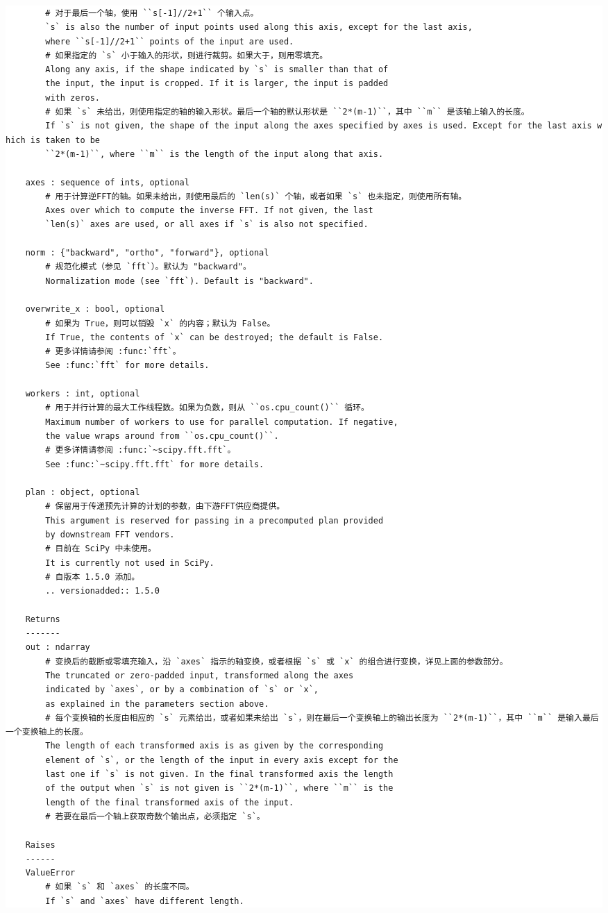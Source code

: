 ```
        # 对于最后一个轴，使用 ``s[-1]//2+1`` 个输入点。
        `s` is also the number of input points used along this axis, except for the last axis,
        where ``s[-1]//2+1`` points of the input are used.
        # 如果指定的 `s` 小于输入的形状，则进行裁剪。如果大于，则用零填充。
        Along any axis, if the shape indicated by `s` is smaller than that of
        the input, the input is cropped. If it is larger, the input is padded
        with zeros.
        # 如果 `s` 未给出，则使用指定的轴的输入形状。最后一个轴的默认形状是 ``2*(m-1)``，其中 ``m`` 是该轴上输入的长度。
        If `s` is not given, the shape of the input along the axes specified by axes is used. Except for the last axis which is taken to be
        ``2*(m-1)``, where ``m`` is the length of the input along that axis.

    axes : sequence of ints, optional
        # 用于计算逆FFT的轴。如果未给出，则使用最后的 `len(s)` 个轴，或者如果 `s` 也未指定，则使用所有轴。
        Axes over which to compute the inverse FFT. If not given, the last
        `len(s)` axes are used, or all axes if `s` is also not specified.

    norm : {"backward", "ortho", "forward"}, optional
        # 规范化模式（参见 `fft`）。默认为 "backward"。
        Normalization mode (see `fft`). Default is "backward".

    overwrite_x : bool, optional
        # 如果为 True，则可以销毁 `x` 的内容；默认为 False。
        If True, the contents of `x` can be destroyed; the default is False.
        # 更多详情请参阅 :func:`fft`。
        See :func:`fft` for more details.

    workers : int, optional
        # 用于并行计算的最大工作线程数。如果为负数，则从 ``os.cpu_count()`` 循环。
        Maximum number of workers to use for parallel computation. If negative,
        the value wraps around from ``os.cpu_count()``.
        # 更多详情请参阅 :func:`~scipy.fft.fft`。
        See :func:`~scipy.fft.fft` for more details.

    plan : object, optional
        # 保留用于传递预先计算的计划的参数，由下游FFT供应商提供。
        This argument is reserved for passing in a precomputed plan provided
        by downstream FFT vendors.
        # 目前在 SciPy 中未使用。
        It is currently not used in SciPy.
        # 自版本 1.5.0 添加。
        .. versionadded:: 1.5.0

    Returns
    -------
    out : ndarray
        # 变换后的截断或零填充输入，沿 `axes` 指示的轴变换，或者根据 `s` 或 `x` 的组合进行变换，详见上面的参数部分。
        The truncated or zero-padded input, transformed along the axes
        indicated by `axes`, or by a combination of `s` or `x`,
        as explained in the parameters section above.
        # 每个变换轴的长度由相应的 `s` 元素给出，或者如果未给出 `s`，则在最后一个变换轴上的输出长度为 ``2*(m-1)``，其中 ``m`` 是输入最后一个变换轴上的长度。
        The length of each transformed axis is as given by the corresponding
        element of `s`, or the length of the input in every axis except for the
        last one if `s` is not given. In the final transformed axis the length
        of the output when `s` is not given is ``2*(m-1)``, where ``m`` is the
        length of the final transformed axis of the input.
        # 若要在最后一个轴上获取奇数个输出点，必须指定 `s`。

    Raises
    ------
    ValueError
        # 如果 `s` 和 `axes` 的长度不同。
        If `s` and `axes` have different length.
```